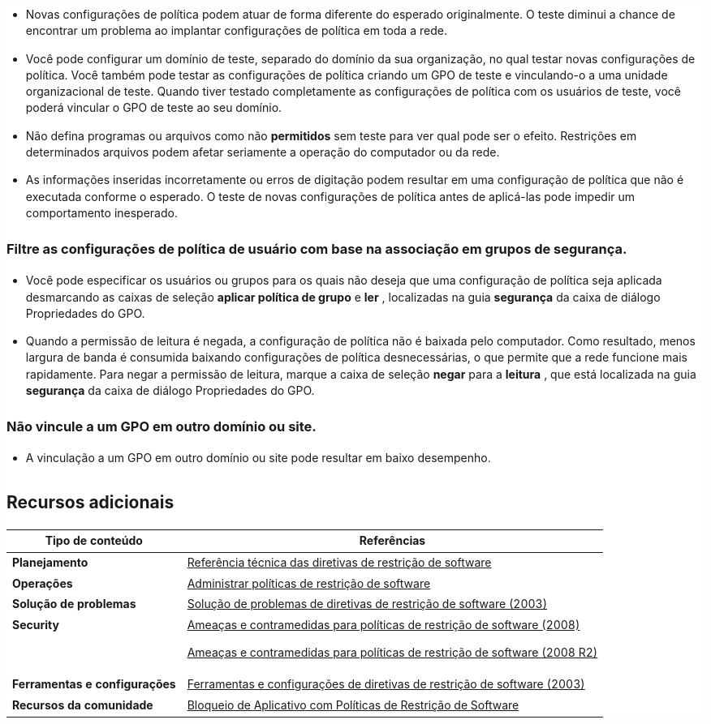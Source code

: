-   Novas configurações de política podem atuar de forma diferente do esperado originalmente. O teste diminui a chance de encontrar um problema ao implantar configurações de política em toda a rede.

-   Você pode configurar um domínio de teste, separado do domínio da sua organização, no qual testar novas configurações de política. Você também pode testar as configurações de política criando um GPO de teste e vinculando-o a uma unidade organizacional de teste. Quando tiver testado completamente as configurações de política com os usuários de teste, você poderá vincular o GPO de teste ao seu domínio.

-   Não defina programas ou arquivos como não **permitidos** sem teste para ver qual pode ser o efeito. Restrições em determinados arquivos podem afetar seriamente a operação do computador ou da rede.

-   As informações inseridas incorretamente ou erros de digitação podem resultar em uma configuração de política que não é executada conforme o esperado. O teste de novas configurações de política antes de aplicá-las pode impedir um comportamento inesperado.

### <a name="filter-user-policy-settings-based-on-membership-in-security-groups"></a>Filtre as configurações de política de usuário com base na associação em grupos de segurança.

-   Você pode especificar os usuários ou grupos para os quais não deseja que uma configuração de política seja aplicada desmarcando as caixas de seleção **aplicar política de grupo** e **ler** , localizadas na guia **segurança** da caixa de diálogo Propriedades do GPO.

-   Quando a permissão de leitura é negada, a configuração de política não é baixada pelo computador. Como resultado, menos largura de banda é consumida baixando configurações de política desnecessárias, o que permite que a rede funcione mais rapidamente. Para negar a permissão de leitura, marque a caixa de seleção **negar** para a **leitura** , que está localizada na guia **segurança** da caixa de diálogo Propriedades do GPO.

### <a name="do-not-link-to-a-gpo-in-another-domain-or-site"></a>Não vincule a um GPO em outro domínio ou site.

-   A vinculação a um GPO em outro domínio ou site pode resultar em baixo desempenho.

## <a name="additional-resources"></a>Recursos adicionais

|Tipo de conteúdo|Referências|
|--------|-------|
|**Planejamento**|[Referência técnica das diretivas de restrição de software](/previous-versions/windows/it-pro/windows-server-2003/cc728085(v=ws.10))|
|**Operações**|[Administrar políticas de restrição de software](administer-software-restriction-policies.md)|
|**Solução de problemas**|[Solução de problemas de diretivas de restrição de software (2003)](/previous-versions/windows/it-pro/windows-server-2003/cc737011(v=ws.10))|
|**Security**|[Ameaças e contramedidas para políticas de restrição de software (2008)](/previous-versions/windows/it-pro/windows-server-2008-R2-and-2008/dd349795(v=ws.10))<p>[Ameaças e contramedidas para políticas de restrição de software (2008 R2)](/previous-versions/windows/it-pro/windows-server-2008-R2-and-2008/hh125926(v=ws.10))|
|**Ferramentas e configurações**|[Ferramentas e configurações de diretivas de restrição de software (2003)](/previous-versions/windows/it-pro/windows-server-2003/cc782454(v=ws.10))|
|**Recursos da comunidade**|[Bloqueio de Aplicativo com Políticas de Restrição de Software](/previous-versions/technet-magazine/cc510322(v=msdn.10)?pr=blog)|
